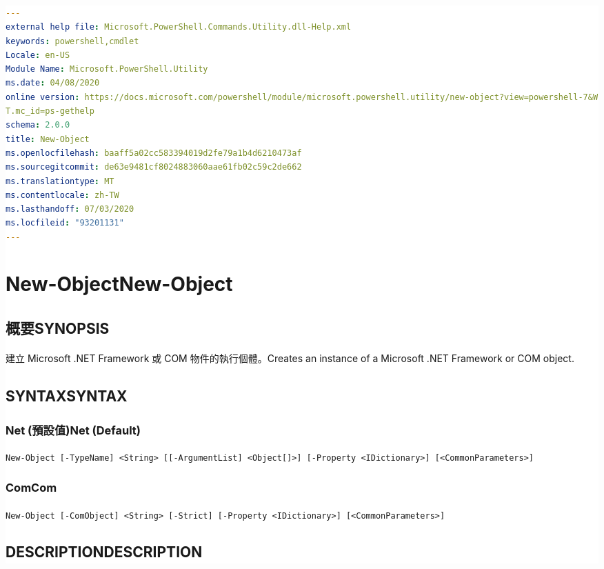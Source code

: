 ```yaml
---
external help file: Microsoft.PowerShell.Commands.Utility.dll-Help.xml
keywords: powershell,cmdlet
Locale: en-US
Module Name: Microsoft.PowerShell.Utility
ms.date: 04/08/2020
online version: https://docs.microsoft.com/powershell/module/microsoft.powershell.utility/new-object?view=powershell-7&WT.mc_id=ps-gethelp
schema: 2.0.0
title: New-Object
ms.openlocfilehash: baaff5a02cc583394019d2fe79a1b4d6210473af
ms.sourcegitcommit: de63e9481cf8024883060aae61fb02c59c2de662
ms.translationtype: MT
ms.contentlocale: zh-TW
ms.lasthandoff: 07/03/2020
ms.locfileid: "93201131"
---
```

# <span data-ttu-id="c4714-103">New-Object</span><span class="sxs-lookup"><span data-stu-id="c4714-103">New-Object</span></span>

## <span data-ttu-id="c4714-104">概要</span><span class="sxs-lookup"><span data-stu-id="c4714-104">SYNOPSIS</span></span>
<span data-ttu-id="c4714-105">建立 Microsoft .NET Framework 或 COM 物件的執行個體。</span><span class="sxs-lookup"><span data-stu-id="c4714-105">Creates an instance of a Microsoft .NET Framework or COM object.</span></span>

## <span data-ttu-id="c4714-106">SYNTAX</span><span class="sxs-lookup"><span data-stu-id="c4714-106">SYNTAX</span></span>

### <span data-ttu-id="c4714-107">Net (預設值)</span><span class="sxs-lookup"><span data-stu-id="c4714-107">Net (Default)</span></span>

```
New-Object [-TypeName] <String> [[-ArgumentList] <Object[]>] [-Property <IDictionary>] [<CommonParameters>]
```

### <span data-ttu-id="c4714-108">Com</span><span class="sxs-lookup"><span data-stu-id="c4714-108">Com</span></span>

```
New-Object [-ComObject] <String> [-Strict] [-Property <IDictionary>] [<CommonParameters>]
```

## <span data-ttu-id="c4714-109">DESCRIPTION</span><span class="sxs-lookup"><span data-stu-id="c4714-109">DESCRIPTION</span></span>

